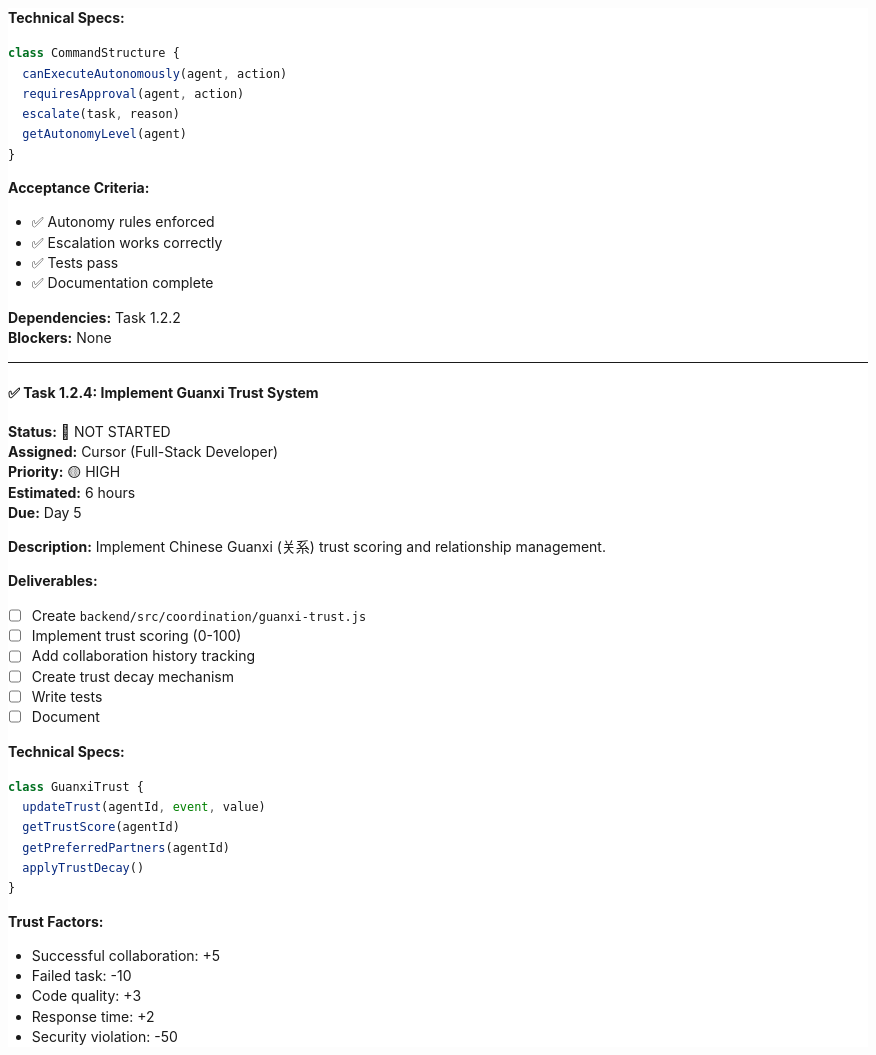 **Technical Specs:**
```javascript
class CommandStructure {
  canExecuteAutonomously(agent, action)
  requiresApproval(agent, action)
  escalate(task, reason)
  getAutonomyLevel(agent)
}
```

**Acceptance Criteria:**
- ✅ Autonomy rules enforced
- ✅ Escalation works correctly
- ✅ Tests pass
- ✅ Documentation complete

**Dependencies:** Task 1.2.2  
**Blockers:** None

---

#### ✅ Task 1.2.4: Implement Guanxi Trust System
**Status:** 🔴 NOT STARTED  
**Assigned:** Cursor (Full-Stack Developer)  
**Priority:** 🟡 HIGH  
**Estimated:** 6 hours  
**Due:** Day 5

**Description:**
Implement Chinese Guanxi (关系) trust scoring and relationship management.

**Deliverables:**
- [ ] Create `backend/src/coordination/guanxi-trust.js`
- [ ] Implement trust scoring (0-100)
- [ ] Add collaboration history tracking
- [ ] Create trust decay mechanism
- [ ] Write tests
- [ ] Document

**Technical Specs:**
```javascript
class GuanxiTrust {
  updateTrust(agentId, event, value)
  getTrustScore(agentId)
  getPreferredPartners(agentId)
  applyTrustDecay()
}
```

**Trust Factors:**
- Successful collaboration: +5
- Failed task: -10
- Code quality: +3
- Response time: +2
- Security violation: -50
